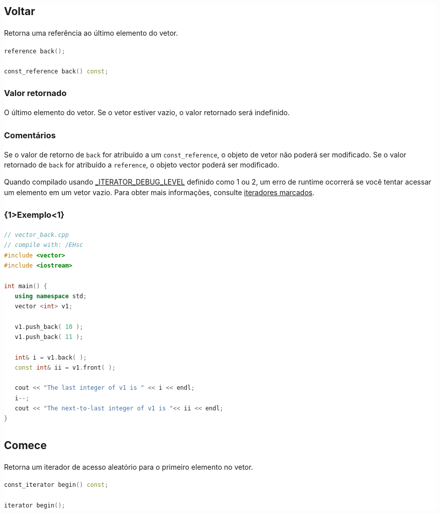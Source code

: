 ## <a name="back"></a>Voltar

Retorna uma referência ao último elemento do vetor.

```cpp
reference back();

const_reference back() const;
```

### <a name="return-value"></a>Valor retornado

O último elemento do vetor. Se o vetor estiver vazio, o valor retornado será indefinido.

### <a name="remarks"></a>Comentários

Se o valor de retorno de `back` for atribuído a um `const_reference`, o objeto de vetor não poderá ser modificado. Se o valor retornado de `back` for atribuído a `reference`, o objeto vector poderá ser modificado.

Quando compilado usando [_ITERATOR_DEBUG_LEVEL](../standard-library/iterator-debug-level.md) definido como 1 ou 2, um erro de runtime ocorrerá se você tentar acessar um elemento em um vetor vazio. Para obter mais informações, consulte [iteradores marcados](../standard-library/checked-iterators.md).

### <a name="example"></a>{1&gt;Exemplo&lt;1}

```cpp
// vector_back.cpp
// compile with: /EHsc
#include <vector>
#include <iostream>

int main() {
   using namespace std;
   vector <int> v1;

   v1.push_back( 10 );
   v1.push_back( 11 );

   int& i = v1.back( );
   const int& ii = v1.front( );

   cout << "The last integer of v1 is " << i << endl;
   i--;
   cout << "The next-to-last integer of v1 is "<< ii << endl;
}
```

## <a name="begin"></a>Comece

Retorna um iterador de acesso aleatório para o primeiro elemento no vetor.

```cpp
const_iterator begin() const;

iterator begin();
```
